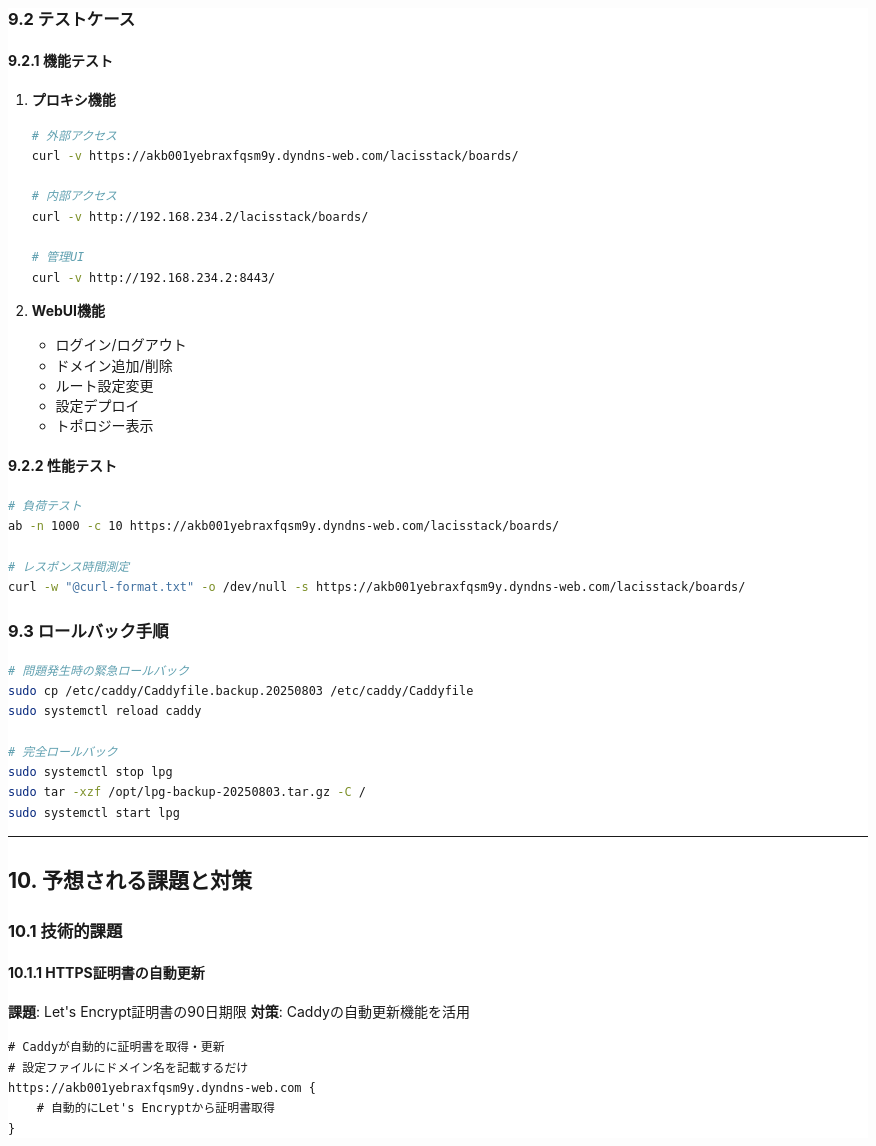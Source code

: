 ### 9.2 テストケース

#### 9.2.1 機能テスト
1. **プロキシ機能**
   ```bash
   # 外部アクセス
   curl -v https://akb001yebraxfqsm9y.dyndns-web.com/lacisstack/boards/
   
   # 内部アクセス
   curl -v http://192.168.234.2/lacisstack/boards/
   
   # 管理UI
   curl -v http://192.168.234.2:8443/
   ```

2. **WebUI機能**
   - ログイン/ログアウト
   - ドメイン追加/削除
   - ルート設定変更
   - 設定デプロイ
   - トポロジー表示

#### 9.2.2 性能テスト
```bash
# 負荷テスト
ab -n 1000 -c 10 https://akb001yebraxfqsm9y.dyndns-web.com/lacisstack/boards/

# レスポンス時間測定
curl -w "@curl-format.txt" -o /dev/null -s https://akb001yebraxfqsm9y.dyndns-web.com/lacisstack/boards/
```

### 9.3 ロールバック手順

```bash
# 問題発生時の緊急ロールバック
sudo cp /etc/caddy/Caddyfile.backup.20250803 /etc/caddy/Caddyfile
sudo systemctl reload caddy

# 完全ロールバック
sudo systemctl stop lpg
sudo tar -xzf /opt/lpg-backup-20250803.tar.gz -C /
sudo systemctl start lpg
```

---

## 10. 予想される課題と対策

### 10.1 技術的課題

#### 10.1.1 HTTPS証明書の自動更新
**課題**: Let's Encrypt証明書の90日期限
**対策**: Caddyの自動更新機能を活用
```caddy
# Caddyが自動的に証明書を取得・更新
# 設定ファイルにドメイン名を記載するだけ
https://akb001yebraxfqsm9y.dyndns-web.com {
    # 自動的にLet's Encryptから証明書取得
}
```
